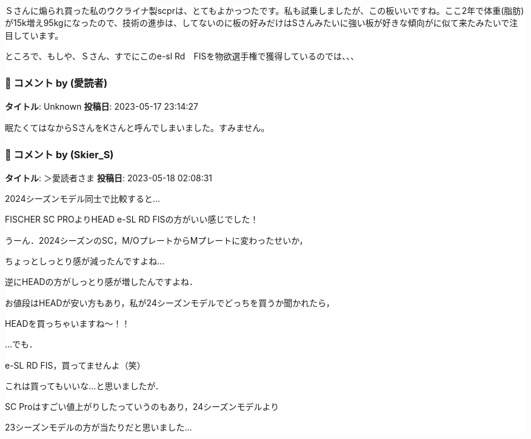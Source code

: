 Ｓさんに煽られ買った私のウクライナ製scprは、とてもよかっつたです。私も試乗しましたが、この板いいですね。ここ2年で体重(脂肪)が15k増え95kgになったので、技術の進歩は、してないのに板の好みだけはSさんみたいに強い板が好きな傾向がに似て来たみたいで注目しています。



ところで、もしや、Ｓさん、すでにこのe-sl Rd　FISを物欲選手権で獲得しているのでは、、、

### 💬 コメント by (愛読者)
**タイトル**: Unknown
**投稿日**: 2023-05-17 23:14:27

眠たくてはなからSさんをKさんと呼んでしまいました。すみません。

### 💬 コメント by (Skier_S)
**タイトル**: ＞愛読者さま
**投稿日**: 2023-05-18 02:08:31

2024シーズンモデル同士で比較すると…

FISCHER SC PROよりHEAD e-SL RD FISの方がいい感じでした！

うーん．2024シーズンのSC，M/OプレートからMプレートに変わったせいか，

ちょっとしっとり感が減ったんですよね…

逆にHEADの方がしっとり感が増したんですよね．

お値段はHEADが安い方もあり，私が24シーズンモデルでどっちを買うか聞かれたら，

HEADを買っちゃいますね～！！



…でも．

e-SL RD FIS，買ってませんよ（笑）

これは買ってもいいな…と思いましたが．



SC Proはすごい値上がりしたっていうのもあり，24シーズンモデルより

23シーズンモデルの方が当たりだと思いました…

